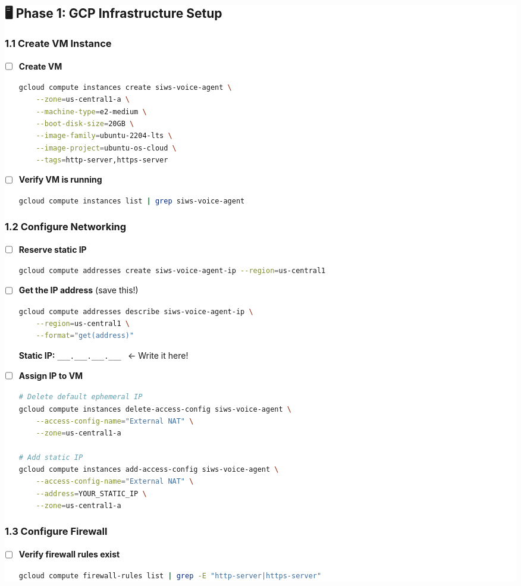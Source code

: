 
## 🖥️ Phase 1: GCP Infrastructure Setup

### 1.1 Create VM Instance

- [ ] **Create VM**
  ```bash
  gcloud compute instances create siws-voice-agent \
      --zone=us-central1-a \
      --machine-type=e2-medium \
      --boot-disk-size=20GB \
      --image-family=ubuntu-2204-lts \
      --image-project=ubuntu-os-cloud \
      --tags=http-server,https-server
  ```
  
- [ ] **Verify VM is running**
  ```bash
  gcloud compute instances list | grep siws-voice-agent
  ```

### 1.2 Configure Networking

- [ ] **Reserve static IP**
  ```bash
  gcloud compute addresses create siws-voice-agent-ip --region=us-central1
  ```

- [ ] **Get the IP address** (save this!)
  ```bash
  gcloud compute addresses describe siws-voice-agent-ip \
      --region=us-central1 \
      --format="get(address)"
  ```
  
  **Static IP:** `___.___.___.___ ` ← Write it here!

- [ ] **Assign IP to VM**
  ```bash
  # Delete default ephemeral IP
  gcloud compute instances delete-access-config siws-voice-agent \
      --access-config-name="External NAT" \
      --zone=us-central1-a
  
  # Add static IP
  gcloud compute instances add-access-config siws-voice-agent \
      --access-config-name="External NAT" \
      --address=YOUR_STATIC_IP \
      --zone=us-central1-a
  ```

### 1.3 Configure Firewall

- [ ] **Verify firewall rules exist**
  ```bash
  gcloud compute firewall-rules list | grep -E "http-server|https-server"
  ```
